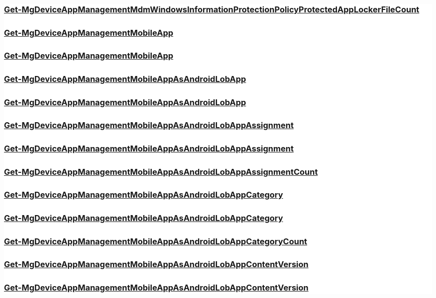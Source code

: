 ### [Get-MgDeviceAppManagementMdmWindowsInformationProtectionPolicyProtectedAppLockerFileCount](Get-MgDeviceAppManagementMdmWindowsInformationProtectionPolicyProtectedAppLockerFileCount.md)

### [Get-MgDeviceAppManagementMobileApp](Get-MgDeviceAppManagementMobileApp.md)

### [Get-MgDeviceAppManagementMobileApp](Get-MgDeviceAppManagementMobileApp.md)

### [Get-MgDeviceAppManagementMobileAppAsAndroidLobApp](Get-MgDeviceAppManagementMobileAppAsAndroidLobApp.md)

### [Get-MgDeviceAppManagementMobileAppAsAndroidLobApp](Get-MgDeviceAppManagementMobileAppAsAndroidLobApp.md)

### [Get-MgDeviceAppManagementMobileAppAsAndroidLobAppAssignment](Get-MgDeviceAppManagementMobileAppAsAndroidLobAppAssignment.md)

### [Get-MgDeviceAppManagementMobileAppAsAndroidLobAppAssignment](Get-MgDeviceAppManagementMobileAppAsAndroidLobAppAssignment.md)

### [Get-MgDeviceAppManagementMobileAppAsAndroidLobAppAssignmentCount](Get-MgDeviceAppManagementMobileAppAsAndroidLobAppAssignmentCount.md)

### [Get-MgDeviceAppManagementMobileAppAsAndroidLobAppCategory](Get-MgDeviceAppManagementMobileAppAsAndroidLobAppCategory.md)

### [Get-MgDeviceAppManagementMobileAppAsAndroidLobAppCategory](Get-MgDeviceAppManagementMobileAppAsAndroidLobAppCategory.md)

### [Get-MgDeviceAppManagementMobileAppAsAndroidLobAppCategoryCount](Get-MgDeviceAppManagementMobileAppAsAndroidLobAppCategoryCount.md)

### [Get-MgDeviceAppManagementMobileAppAsAndroidLobAppContentVersion](Get-MgDeviceAppManagementMobileAppAsAndroidLobAppContentVersion.md)

### [Get-MgDeviceAppManagementMobileAppAsAndroidLobAppContentVersion](Get-MgDeviceAppManagementMobileAppAsAndroidLobAppContentVersion.md)
